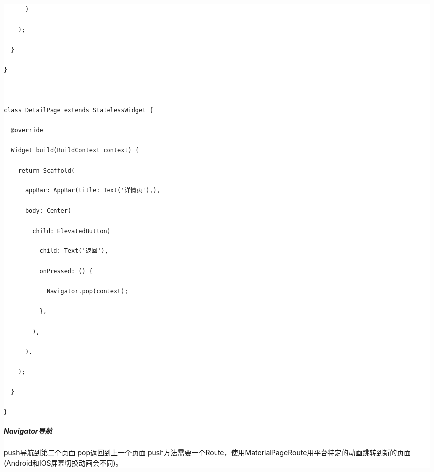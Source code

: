 ```
      )

    );

  }

}



class DetailPage extends StatelessWidget {

  @override

  Widget build(BuildContext context) {

    return Scaffold(

      appBar: AppBar(title: Text('详情页'),),

      body: Center(

        child: ElevatedButton(

          child: Text('返回'),

          onPressed: () {

            Navigator.pop(context);

          },

        ),

      ),

    );

  }

}

```

##### Navigator导航

push导航到第二个页面
pop返回到上一个页面
push方法需要一个Route，使用MaterialPageRoute用平台特定的动画跳转到新的页面(Android和IOS屏幕切换动画会不同)。


